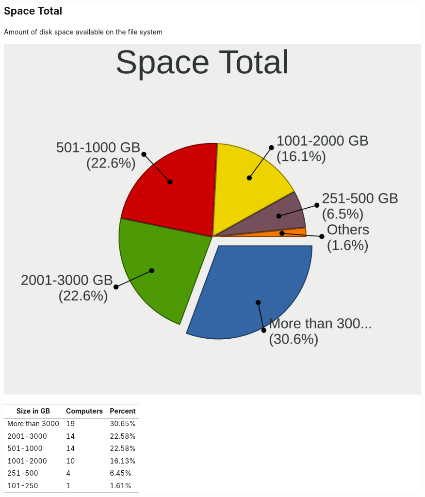Space Total
-----------

Amount of disk space available on the file system

![Space Total](./images/pie_chart/drive_space_total.svg)


| Size in GB     | Computers | Percent |
|----------------|-----------|---------|
| More than 3000 | 19        | 30.65%  |
| 2001-3000      | 14        | 22.58%  |
| 501-1000       | 14        | 22.58%  |
| 1001-2000      | 10        | 16.13%  |
| 251-500        | 4         | 6.45%   |
| 101-250        | 1         | 1.61%   |
